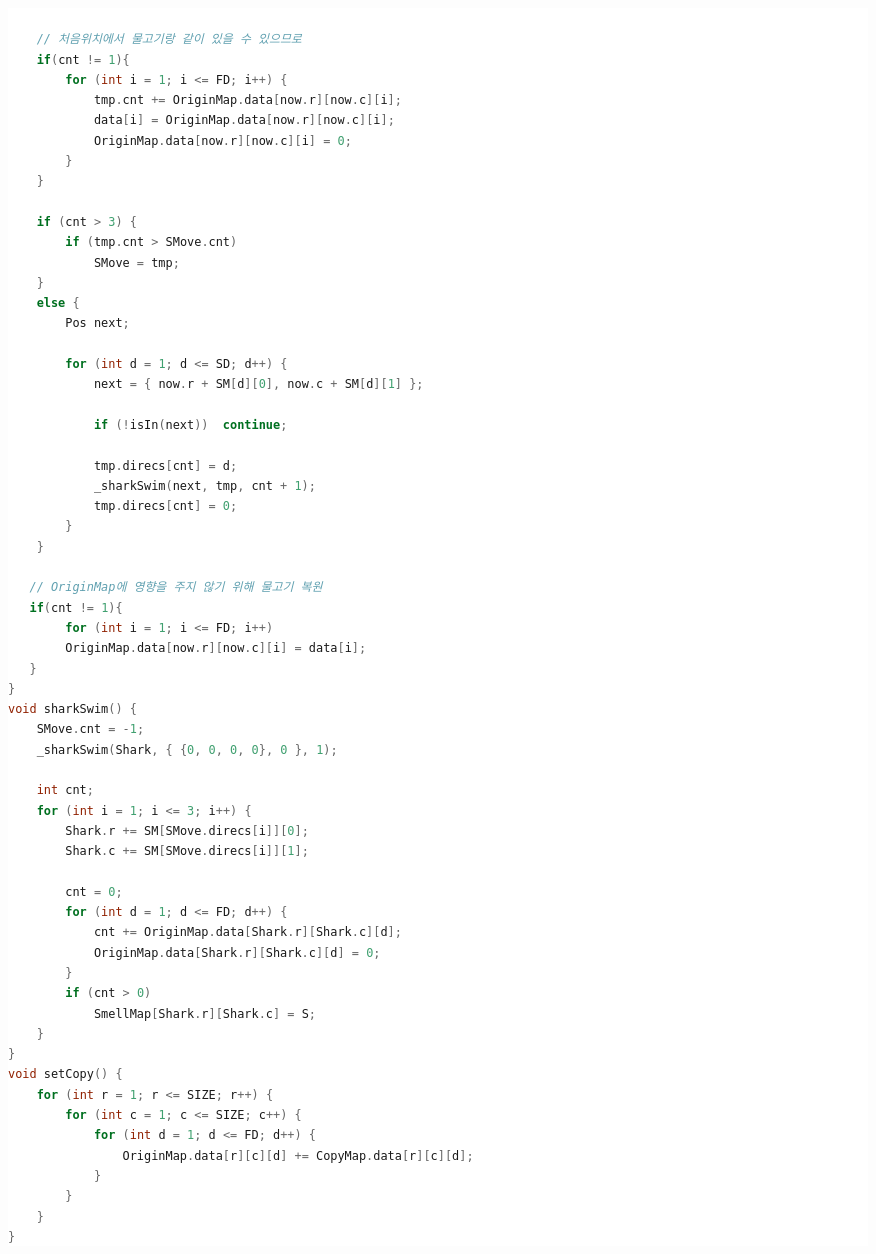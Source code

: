 ```cpp

    // 처음위치에서 물고기랑 같이 있을 수 있으므로
    if(cnt != 1){
        for (int i = 1; i <= FD; i++) {
            tmp.cnt += OriginMap.data[now.r][now.c][i];
            data[i] = OriginMap.data[now.r][now.c][i];
            OriginMap.data[now.r][now.c][i] = 0;
        }
    }

    if (cnt > 3) {
        if (tmp.cnt > SMove.cnt)
            SMove = tmp;
    }
    else {
        Pos next;
        
        for (int d = 1; d <= SD; d++) {
            next = { now.r + SM[d][0], now.c + SM[d][1] };

            if (!isIn(next))  continue;

            tmp.direcs[cnt] = d;
            _sharkSwim(next, tmp, cnt + 1);
            tmp.direcs[cnt] = 0;
        }
    }
   
   // OriginMap에 영향을 주지 않기 위해 물고기 복원
   if(cnt != 1){
        for (int i = 1; i <= FD; i++)
        OriginMap.data[now.r][now.c][i] = data[i];
   }
}
void sharkSwim() {
    SMove.cnt = -1;
    _sharkSwim(Shark, { {0, 0, 0, 0}, 0 }, 1);

    int cnt;
    for (int i = 1; i <= 3; i++) {
        Shark.r += SM[SMove.direcs[i]][0];
        Shark.c += SM[SMove.direcs[i]][1];

        cnt = 0;
        for (int d = 1; d <= FD; d++) {
            cnt += OriginMap.data[Shark.r][Shark.c][d];
            OriginMap.data[Shark.r][Shark.c][d] = 0;
        }
        if (cnt > 0)
            SmellMap[Shark.r][Shark.c] = S;
    }
}
void setCopy() {
    for (int r = 1; r <= SIZE; r++) {
        for (int c = 1; c <= SIZE; c++) {
            for (int d = 1; d <= FD; d++) {
                OriginMap.data[r][c][d] += CopyMap.data[r][c][d];
            }
        }
    }
}
```
